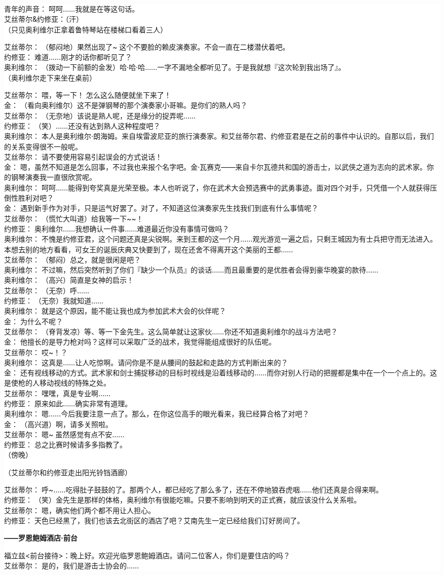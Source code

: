 青年的声音：    呵呵……我就是在等这句话。  
艾丝蒂尔&约修亚：（汗）  
（只见奥利维尔正拿着鲁特琴站在楼梯口看着三人）

艾丝蒂尔：      （郁闷地）果然出现了~ 这个不要脸的赖皮演奏家。不会一直在二楼潜伏着吧。  
约修亚：        难道……刚才的话你都听见了？  
奥利维尔：      （拨动一下前额的金发）哈·哈·哈……一字不漏地全都听见了。于是我就想『这次轮到我出场了』。  
（奥利维尔走下来坐在桌前）

艾丝蒂尔：      喂，等一下！ 怎么这么随便就坐下来了！  
金：            （看向奥利维尔）这不是弹钢琴的那个演奏家小哥嘛。是你们的熟人吗？  
艾丝蒂尔：      （无奈地）该说是熟人呢，还是缘分的捉弄呢……  
约修亚：        （笑）……还没有达到熟人这种程度吧？  
奥利维尔：      本人是奥利维尔·朗海姆。来自埃雷波尼亚的旅行演奏家。和艾丝蒂尔君、约修亚君是在之前的事件中认识的。自那以后，我们的关系变得很不一般呢。  
艾丝蒂尔：      请不要使用容易引起误会的方式说话！  
金：            嗯，虽然不知道是怎么回事，不过我也来报个名字吧。金·瓦赛克——来自卡尔瓦德共和国的游击士，以武侠之道为志向的武术家。你的钢琴演奏我一直很欣赏呢。  
奥利维尔：      呵呵……能得到夸奖真是光荣至极。本人也听说了，你在武术大会预选赛中的武勇事迹。面对四个对手，只凭借一个人就获得压倒性胜利对吧？  
金：            遇到新手作为对手，只是运气好罢了。对了，不知道这位演奏家先生找我们到底有什么事情呢？  
艾丝蒂尔：      （慌忙大叫道）给我等一下~~！  
约修亚：        奥利维尔……我想确认一件事……难道最近你没有事情可做吗？  
奥利维尔：      不愧是约修亚君，这个问题还真是尖锐啊。来到王都的这一个月……观光游览一遍之后，只剩王城因为有士兵把守而无法进入。本想去别的地方看看，可女王的诞辰庆典又快要到了，现在还舍不得离开这个美丽的王都……  
艾丝蒂尔：      （郁闷）总之，就是很闲是吧？  
奥利维尔：      不过嘛，然后突然听到了你们『缺少一个队员』的谈话……而且最重要的是优胜者会得到豪华晚宴的款待……  
奥利维尔：      （高兴）简直是女神的启示！  
艾丝蒂尔：      （无奈）呼……  
约修亚：        （无奈）我就知道……  
奥利维尔：      就是这个原因，能不能让我也成为参加武术大会的伙伴呢？  
金：            为什么不呢？  
艾丝蒂尔：      （脊背发凉）等、等一下金先生。这么简单就让这家伙……你还不知道奥利维尔的战斗方法吧？  
金：            他擅长的是导力枪对吗？这样可以采取广泛的战术，我觉得能组成很好的队伍呢。  
艾丝蒂尔：      哎~！？  
奥利维尔：      这真是……让人吃惊啊。请问你是不是从腰间的鼓起和走路的方式判断出来的？  
金：            还有视线移动的方式。武术家和剑士捕捉移动的目标时视线是沿着线移动的……而你对别人行动的把握都是集中在一个一个点上的。这是使枪的人移动视线的特殊之处。  
艾丝蒂尔：      嘿嘿，真是专业啊……  
约修亚：        原来如此……确实非常有道理。  
奥利维尔：      嗯……今后我要注意一点了。那么，在你这位高手的眼光看来，我已经算合格了对吧？  
金：            （高兴道）啊，请多关照啦。  
艾丝蒂尔：      嗯~ 虽然感觉有点不安……  
约修亚：        总之比赛时候请多多指教了。  
（傍晚）

（艾丝蒂尔和约修亚走出阳光铃铛酒廊）

艾丝蒂尔：      呼~……吃得肚子鼓鼓的了。那两个人，都已经吃了那么多了，还在不停地狼吞虎咽……他们还真是合得来啊。  
约修亚：        （笑）金先生是那样的体格，奥利维尔有很能吃嘛。只要不影响到明天的正式赛，就应该没什么关系啦。  
艾丝蒂尔：      嗯，确实他们两个都不用让人担心。  
约修亚：        天色已经黑了，我们也该去北街区的酒店了吧？艾南先生一定已经给我们订好房间了。  
  
**——罗恩鲍姆酒店·前台**

福立兹<前台接待>：晚上好。欢迎光临罗恩鲍姆酒店。请问二位客人，你们是要住店的吗？  
艾丝蒂尔：      是的，我们是游击士协会的……  
